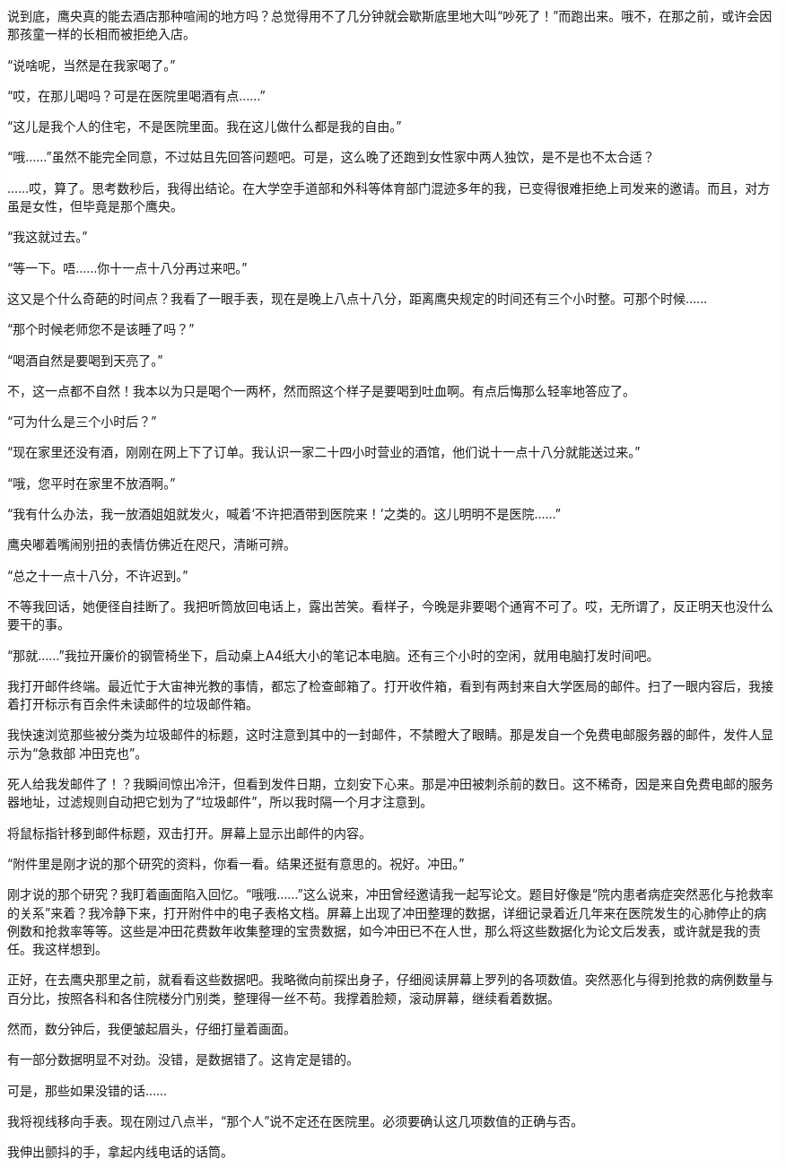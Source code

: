 说到底，鹰央真的能去酒店那种喧闹的地方吗？总觉得用不了几分钟就会歇斯底里地大叫“吵死了！”而跑出来。哦不，在那之前，或许会因那孩童一样的长相而被拒绝入店。

“说啥呢，当然是在我家喝了。”

“哎，在那儿喝吗？可是在医院里喝酒有点……”

“这儿是我个人的住宅，不是医院里面。我在这儿做什么都是我的自由。”

“哦……”虽然不能完全同意，不过姑且先回答问题吧。可是，这么晚了还跑到女性家中两人独饮，是不是也不太合适？

……哎，算了。思考数秒后，我得出结论。在大学空手道部和外科等体育部门混迹多年的我，已变得很难拒绝上司发来的邀请。而且，对方虽是女性，但毕竟是那个鹰央。

“我这就过去。”

“等一下。唔……你十一点十八分再过来吧。”

这又是个什么奇葩的时间点？我看了一眼手表，现在是晚上八点十八分，距离鹰央规定的时间还有三个小时整。可那个时候……

“那个时候老师您不是该睡了吗？”

“喝酒自然是要喝到天亮了。”

不，这一点都不自然！我本以为只是喝个一两杯，然而照这个样子是要喝到吐血啊。有点后悔那么轻率地答应了。

“可为什么是三个小时后？”

“现在家里还没有酒，刚刚在网上下了订单。我认识一家二十四小时营业的酒馆，他们说十一点十八分就能送过来。”

“哦，您平时在家里不放酒啊。”

“我有什么办法，我一放酒姐姐就发火，喊着‘不许把酒带到医院来！’之类的。这儿明明不是医院……”

鹰央嘟着嘴闹别扭的表情仿佛近在咫尺，清晰可辨。

“总之十一点十八分，不许迟到。”

不等我回话，她便径自挂断了。我把听筒放回电话上，露出苦笑。看样子，今晚是非要喝个通宵不可了。哎，无所谓了，反正明天也没什么要干的事。

“那就……”我拉开廉价的钢管椅坐下，启动桌上A4纸大小的笔记本电脑。还有三个小时的空闲，就用电脑打发时间吧。

我打开邮件终端。最近忙于大宙神光教的事情，都忘了检查邮箱了。打开收件箱，看到有两封来自大学医局的邮件。扫了一眼内容后，我接着打开标示有百余件未读邮件的垃圾邮件箱。

我快速浏览那些被分类为垃圾邮件的标题，这时注意到其中的一封邮件，不禁瞪大了眼睛。那是发自一个免费电邮服务器的邮件，发件人显示为“急救部 冲田克也”。

死人给我发邮件了！？我瞬间惊出冷汗，但看到发件日期，立刻安下心来。那是冲田被刺杀前的数日。这不稀奇，因是来自免费电邮的服务器地址，过滤规则自动把它划为了“垃圾邮件”，所以我时隔一个月才注意到。

将鼠标指针移到邮件标题，双击打开。屏幕上显示出邮件的内容。

“附件里是刚才说的那个研究的资料，你看一看。结果还挺有意思的。祝好。冲田。”

刚才说的那个研究？我盯着画面陷入回忆。“哦哦……”这么说来，冲田曾经邀请我一起写论文。题目好像是“院内患者病症突然恶化与抢救率的关系”来着？我冷静下来，打开附件中的电子表格文档。屏幕上出现了冲田整理的数据，详细记录着近几年来在医院发生的心肺停止的病例数和抢救率等等。这些是冲田花费数年收集整理的宝贵数据，如今冲田已不在人世，那么将这些数据化为论文后发表，或许就是我的责任。我这样想到。

正好，在去鹰央那里之前，就看看这些数据吧。我略微向前探出身子，仔细阅读屏幕上罗列的各项数值。突然恶化与得到抢救的病例数量与百分比，按照各科和各住院楼分门别类，整理得一丝不苟。我撑着脸颊，滚动屏幕，继续看着数据。

然而，数分钟后，我便皱起眉头，仔细打量着画面。

有一部分数据明显不对劲。没错，是数据错了。这肯定是错的。

可是，那些如果没错的话……

我将视线移向手表。现在刚过八点半，“那个人”说不定还在医院里。必须要确认这几项数值的正确与否。

我伸出颤抖的手，拿起内线电话的话筒。
